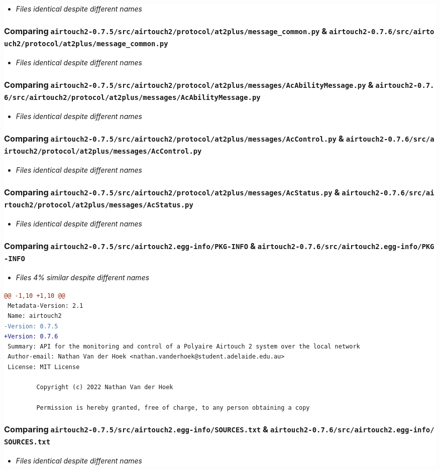  * *Files identical despite different names*

### Comparing `airtouch2-0.7.5/src/airtouch2/protocol/at2plus/message_common.py` & `airtouch2-0.7.6/src/airtouch2/protocol/at2plus/message_common.py`

 * *Files identical despite different names*

### Comparing `airtouch2-0.7.5/src/airtouch2/protocol/at2plus/messages/AcAbilityMessage.py` & `airtouch2-0.7.6/src/airtouch2/protocol/at2plus/messages/AcAbilityMessage.py`

 * *Files identical despite different names*

### Comparing `airtouch2-0.7.5/src/airtouch2/protocol/at2plus/messages/AcControl.py` & `airtouch2-0.7.6/src/airtouch2/protocol/at2plus/messages/AcControl.py`

 * *Files identical despite different names*

### Comparing `airtouch2-0.7.5/src/airtouch2/protocol/at2plus/messages/AcStatus.py` & `airtouch2-0.7.6/src/airtouch2/protocol/at2plus/messages/AcStatus.py`

 * *Files identical despite different names*

### Comparing `airtouch2-0.7.5/src/airtouch2.egg-info/PKG-INFO` & `airtouch2-0.7.6/src/airtouch2.egg-info/PKG-INFO`

 * *Files 4% similar despite different names*

```diff
@@ -1,10 +1,10 @@
 Metadata-Version: 2.1
 Name: airtouch2
-Version: 0.7.5
+Version: 0.7.6
 Summary: API for the monitoring and control of a Polyaire Airtouch 2 system over the local network
 Author-email: Nathan Van der Hoek <nathan.vanderhoek@student.adelaide.edu.au>
 License: MIT License
         
         Copyright (c) 2022 Nathan Van der Hoek
         
         Permission is hereby granted, free of charge, to any person obtaining a copy
```

### Comparing `airtouch2-0.7.5/src/airtouch2.egg-info/SOURCES.txt` & `airtouch2-0.7.6/src/airtouch2.egg-info/SOURCES.txt`

 * *Files identical despite different names*

